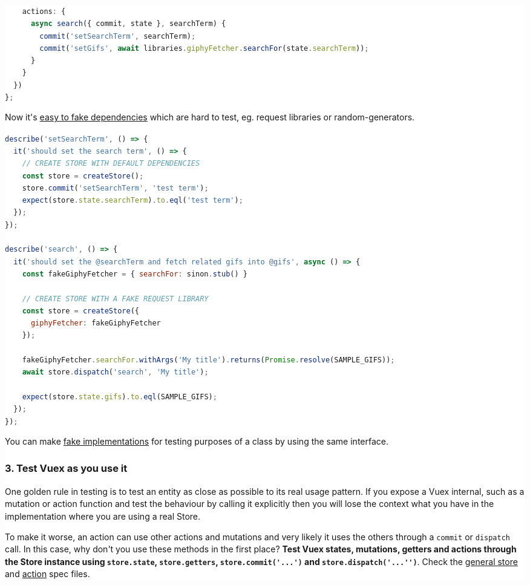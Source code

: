 ```javascript
    actions: {
      async search({ commit, state }, searchTerm) {
        commit('setSearchTerm', searchTerm);
        commit('setGifs', await libraries.giphyFetcher.searchFor(state.searchTerm));
      }
    }
  })
};
```

Now it's [easy to fake dependencies](https://github.com/emartech/vue-example-app/blob/master/test/unit/specs/store/actions.spec.js) which are hard to test, eg. request libraries or random-generators.

```javascript
describe('setSearchTerm', () => {
  it('should set the search term', () => {
    // CREATE STORE WITH DEFAULT DEPENDENCIES
    const store = createStore();
    store.commit('setSearchTerm', 'test term');
    expect(store.state.searchTerm).to.eql('test term');
  });
});

describe('search', () => {
  it('should set the @searchTerm and fetch related gifs into @gifs', async () => {
    const fakeGiphyFetcher = { searchFor: sinon.stub() }

    // CREATE STORE WITH A FAKE REQUEST LIBRARY
    const store = createStore({
      giphyFetcher: fakeGiphyFetcher
    });

    fakeGiphyFetcher.searchFor.withArgs('My title').returns(Promise.resolve(SAMPLE_GIFS));
    await store.dispatch('search', 'My title');
    
    expect(store.state.gifs).to.eql(SAMPLE_GIFS);
  });
});
```

You can make [fake implementations](https://github.com/emartech/vue-example-app/blob/master/test/unit/fake-giphy-fetcher.js) for testing purposes of a class by using the same interface.

### 3. Test Vuex as you use it
One golden rule in testing is to test an entity as close as possible to its real usage pattern. If you expose a Vuex internal, such as a mutation or action function and test the behaviour by calling it explicitly then you will lose the context what you have in the implementation where you are using a real Store. 

To make it worse, an action can use other actions and mutations and very likely it uses the others through a `commit` or `dispatch` call. In this case, why don't you use these methods in the first place? **Test Vuex states, mutations, getters and actions through the Store instance using `store.state`, `store.getters`, `store.commit('...')` and `store.dispatch('...'')`**. Check the [general store](https://github.com/emartech/vue-example-app/blob/master/test/unit/specs/store/store.spec.js) and [action](https://github.com/emartech/vue-example-app/blob/master/test/unit/specs/store/actions.spec.js) spec files.
 